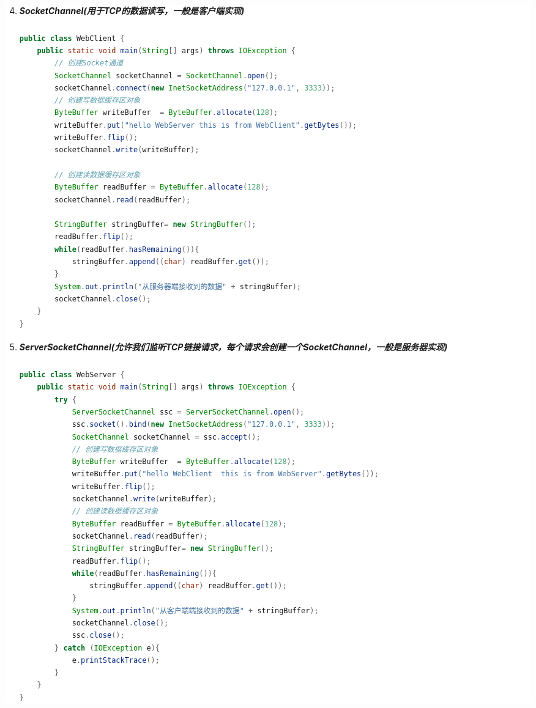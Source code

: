 4. ##### SocketChannel(用于TCP的数据读写，一般是客户端实现)

   ```java
   public class WebClient {
       public static void main(String[] args) throws IOException {
           // 创建Socket通道
           SocketChannel socketChannel = SocketChannel.open();
           socketChannel.connect(new InetSocketAddress("127.0.0.1", 3333));
           // 创建写数据缓存区对象
           ByteBuffer writeBuffer  = ByteBuffer.allocate(128);
           writeBuffer.put("hello WebServer this is from WebClient".getBytes());
           writeBuffer.flip();
           socketChannel.write(writeBuffer);
   
           // 创建读数据缓存区对象
           ByteBuffer readBuffer = ByteBuffer.allocate(128);
           socketChannel.read(readBuffer);
   
           StringBuffer stringBuffer= new StringBuffer();
           readBuffer.flip();
           while(readBuffer.hasRemaining()){
               stringBuffer.append((char) readBuffer.get());
           }
           System.out.println("从服务器端接收到的数据" + stringBuffer);
           socketChannel.close();
       }
   }
   ```

5. ##### ServerSocketChannel(允许我们监听TCP链接请求，每个请求会创建一个SocketChannel，一般是服务器实现)

   ```java
   public class WebServer {
       public static void main(String[] args) throws IOException {
           try {
               ServerSocketChannel ssc = ServerSocketChannel.open();
               ssc.socket().bind(new InetSocketAddress("127.0.0.1", 3333));
               SocketChannel socketChannel = ssc.accept();
               // 创建写数据缓存区对象
               ByteBuffer writeBuffer  = ByteBuffer.allocate(128);
               writeBuffer.put("hello WebClient  this is from WebServer".getBytes());
               writeBuffer.flip();
               socketChannel.write(writeBuffer);
               // 创建读数据缓存区对象
               ByteBuffer readBuffer = ByteBuffer.allocate(128);
               socketChannel.read(readBuffer);
               StringBuffer stringBuffer= new StringBuffer();
               readBuffer.flip();
               while(readBuffer.hasRemaining()){
                   stringBuffer.append((char) readBuffer.get());
               }
               System.out.println("从客户端端接收到的数据" + stringBuffer);
               socketChannel.close();
               ssc.close();
           } catch (IOException e){
               e.printStackTrace();
           }
       }
   } 
   ```
